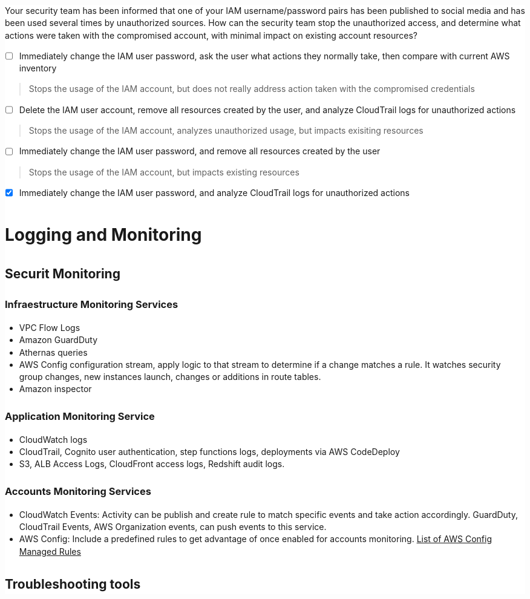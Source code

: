 Your security team has been informed that one of your IAM username/password pairs
has been published to social media and has been used several times by unauthorized
sources. How can the security team stop the unauthorized access, and determine what
actions were taken with the compromised account, with minimal impact on existing
account resources?

- [ ] Immediately change the IAM user password, ask the user what actions they normally take, then compare with current AWS inventory

> Stops the usage of the IAM account, but does not really address action taken with the compromised credentials

- [ ] Delete the IAM user account, remove all resources created by the user, and analyze CloudTrail logs for unauthorized actions

> Stops the usage of the IAM account, analyzes unauthorized usage, but impacts exisiting resources

- [ ] Immediately change the IAM user password, and remove all resources created by the user

> Stops the usage of the IAM account, but impacts existing resources

- [x] Immediately change the IAM user password, and analyze CloudTrail logs for unauthorized actions

# Logging and Monitoring

## Securit Monitoring

### Infraestructure Monitoring Services

- VPC Flow Logs
- Amazon GuardDuty
- Athernas queries
- AWS Config configuration stream, apply logic to that stream to determine if a change matches a rule. It watches security group changes, new instances launch, changes or additions in route tables.
- Amazon inspector 

### Application Monitoring Service

- CloudWatch logs
- CloudTrail, Cognito user authentication, step functions logs, deployments via AWS CodeDeploy
- S3, ALB Access Logs, CloudFront access logs, Redshift audit logs.

### Accounts Monitoring Services

- CloudWatch Events: Activity can be publish and create rule to match specific events and take action accordingly. GuardDuty, CloudTrail Events, AWS Organization events, can push events to this service.
- AWS Config: Include a predefined rules to get advantage of once enabled for accounts monitoring. [List of AWS Config Managed Rules](https://docs.aws.amazon.com/config/latest/developerguide/managed-rules-by-aws-config.html)

## Troubleshooting tools
